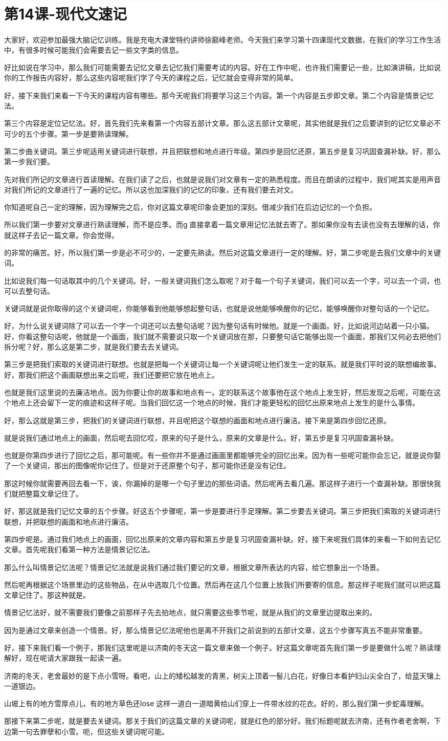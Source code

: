 # 第14课-现代文速记

大家好，欢迎参加最强大脑记忆训练。我是充电大课堂特约讲师徐巅峰老师。今天我们来学习第十四课现代文数据，在我们的学习工作生活中，有很多时候可能我们会需要去记一些文字类的信息。

好比如说在学习中，那么我们可能需要去记忆文章去记忆我们需要考试的内容。好在工作中呢，也许我们需要记一些，比如演讲稿，比如说你的工作报告内容好，那么这些内容呢我们学了今天的课程之后，记忆就会变得非常的简单。

好，接下来我们来看一下今天的课程内容有哪些。那今天呢我们将要学习这三个内容。第一个内容是五步即文章。第二个内容是情景记忆法。

第三个内容是定位记忆法。好，首先我们先来看第一个内容五部计文章。那么这五部计文章呢，其实他就是我们之后要讲到的记忆文章必不可少的五个步骤。第一步是要熟读理解。

第二步曲关键词。第三步呢适用关键词进行联想，并且把联想和地点进行年级。第四步是回忆还原，第五步是复习巩固查漏补缺。好，那么第一步我们要。

先对我们所记的文章进行首读理解。在我们读了之后，也就是说我们对文章有一定的熟悉程度。而且在朗读的过程中，我们呢其实是用声音对我们所记的文章进行了一遍的记忆。所以这也加深我们的记忆的印象，还有我们要去对文。

你知道呢自己一定的理解，因为理解完之后，你对这篇文章呢印象会更加的深刻。借减少我们在后边记忆的一个负担。

所以我们第一步要对文章进行熟读理解，而不是应季。而g 直接拿着一篇文章用记忆法就去寄了。那如果你没有去读也没有去理解的话，你就这样子去记一篇文章。你会觉得。

的非常的痛苦。好，所以我们第一步是必不可少的，一定要先熟读。然后对这篇文章进行一定的理解。好，第二步呢是去我们文章中的关键词。

比如说我们每一句话取其中的几个关键词。好，一般关键词我们怎么取呢？对于每一个句子关键词，我们可以去一个字，可以去一个词，也可以去整句话。

关键词就是说你取得的这个关键词呢，你能够看到他能够想起整句话，也就是说他能够唤醒你的记忆，能够唤醒你对整句话的一个记忆。

好，为什么说关键词除了可以去一个字一个词还可以去整句话呢？因为整句话有时候他。就是一个画面。好，比如说河边站着一只小猫。好，你看这整句话呢，他就是一个画面，我们就不需要说只取一个关键词放在那，只要整句话它能够出现一个画面，那我们又何必去把他们拆分呢？好，那么这是第二步，就是我们要去去关键词。

第三步是把我们索取的关键词进行联想。也就是把每一个关键词让每一个关键词呢让他们发生一定的联系。就是我们平时说的联想编故事。好，那我们把这个画面联想出来之后呢，我们还要把它放在地点上。

也就是我们这里说的去廉洁地点。因为你要让你的故事和地点有一。定的联系这个故事他在这个地点上发生好，然后发现之后呢，可能在这个地点上还会留下一定的痕迹和这样子呢。当我们回忆这一个地点的时候，我们才能更轻松的回忆出原来地点上发生的是什么事情。

好，那么这就是第三步，把我们的关键词进行联想，并且呢把这个联想的画面和地点进行廉洁。接下来是第四步回忆还原。

就是说我们通过地点上的画面，然后呢去回忆哎，原来的句子是什么，原来的文章是什么。好，第五步是复习巩固查漏补缺。

也就是你第四步进行了回忆之后，那可能呢。有一些你并不是通过画面里都能够完全的回忆出来。因为有一些呢可能你会忘记，就是说你娶了一个关键词，那出的图像呢你记住了。但是对于还原整个句子，那可能你还是没有记住。

那这时候你就需要再回去看一下，诶，你漏掉的是哪一个句子里边的那些词语。然后呢再去看几遍。那这样子进行一个查漏补缺。那很快我们就把整篇文章记住了。

好，那这就是我们记忆文章的五个步骤。好这五个步骤呢，第一步是要进行手足理解。第二步要去关键词。第三步把我们索取的关键词进行联想，并把联想的画面和地点进行廉洁。

第四步呢是。通过我们地点上的画面，回忆出原来的文章内容和第五步是复习巩固查漏补缺。好，接下来呢我们具体的来看一下如何去记忆文章。首先呢我们看第一种方法是情景记忆法。

那么什么叫情景记忆法呢？情景记忆法就是说我们通过我们要记的文章，根据文章所表达的内容，给它想象出一个场景。

然后呢再根据这个场景里边的这些物品，在从中选取几个位置。然后再在这几个位置上放我们所要寄的信息。那这样子呢我们就可以把这篇文章记住了。那这种就是。

情景记忆法好，就不需要我们要像之前那样子先去拍地点，就只需要这些季节呢，就是从我们的文章里边提取出来的。

因为是通过文章来创造一个情景。好，那么情景记忆法呢他也是离不开我们之前说到的五部计文章，这五个步骤写真五不能非常重要。

好，接下来我们看一个例子，那我们这里呢是以济南的冬天这一篇文章来做一个例子。好这篇文章呢首先我们第一步是要做什么呢？熟读理解好，现在呢请大家跟我一起读一遍。

济南的冬天，老舍最妙的是下点小雪呀。看吧，山上的矮松越发的青黑，树尖上顶着一髻儿白花，好像日本看护妇山尖全白了，给蓝天镶上一道银边。

山坡上有的地方雪厚点儿，有的地方草色还lose 这样一道白一道暗黄给山们穿上一件带水纹的花衣。好的，那么我们第一步蛇毒理解。

那接下来第二步呢，就是要去关键词。那关于我们的这篇文章的关键词呢，就是红色的部分好。我们标题呢就去济南，还有作者老舍啊，下边第一句去罪孽和小雪。呃，但这些关键词呢可能。
